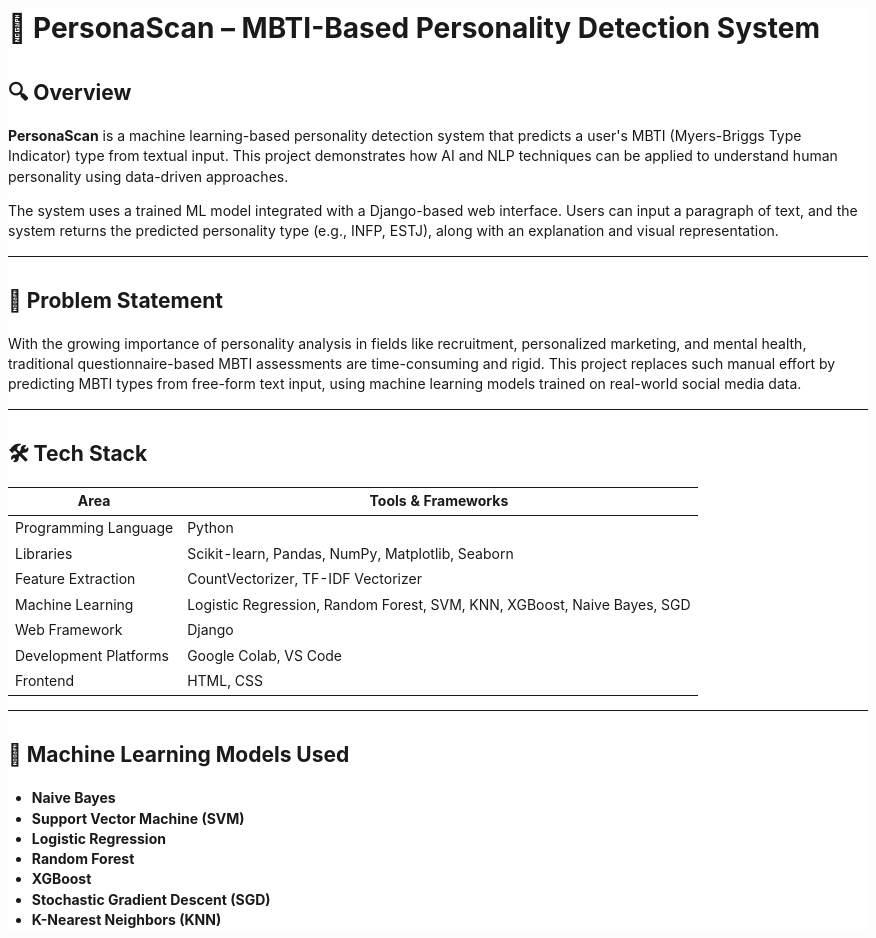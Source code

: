 # 🧠 PersonaScan – MBTI-Based Personality Detection System

## 🔍 Overview

**PersonaScan** is a machine learning-based personality detection system that predicts a user's MBTI (Myers-Briggs Type Indicator) type from textual input. This project demonstrates how AI and NLP techniques can be applied to understand human personality using data-driven approaches.

The system uses a trained ML model integrated with a Django-based web interface. Users can input a paragraph of text, and the system returns the predicted personality type (e.g., INFP, ESTJ), along with an explanation and visual representation.

---

## 🎯 Problem Statement

With the growing importance of personality analysis in fields like recruitment, personalized marketing, and mental health, traditional questionnaire-based MBTI assessments are time-consuming and rigid. This project replaces such manual effort by predicting MBTI types from free-form text input, using machine learning models trained on real-world social media data.

---

## 🛠️ Tech Stack

| Area                 | Tools & Frameworks                                   |
|----------------------|------------------------------------------------------|
| Programming Language | Python                                               |
| Libraries            | Scikit-learn, Pandas, NumPy, Matplotlib, Seaborn     |
| Feature Extraction   | CountVectorizer, TF-IDF Vectorizer                   |
| Machine Learning     | Logistic Regression, Random Forest, SVM, KNN, XGBoost, Naive Bayes, SGD |
| Web Framework        | Django                                               |
| Development Platforms| Google Colab, VS Code                                |
| Frontend             | HTML, CSS                                            |

---

## 🧪 Machine Learning Models Used

- **Naive Bayes**
- **Support Vector Machine (SVM)**
- **Logistic Regression**
- **Random Forest**
- **XGBoost**
- **Stochastic Gradient Descent (SGD)**
- **K-Nearest Neighbors (KNN)**
